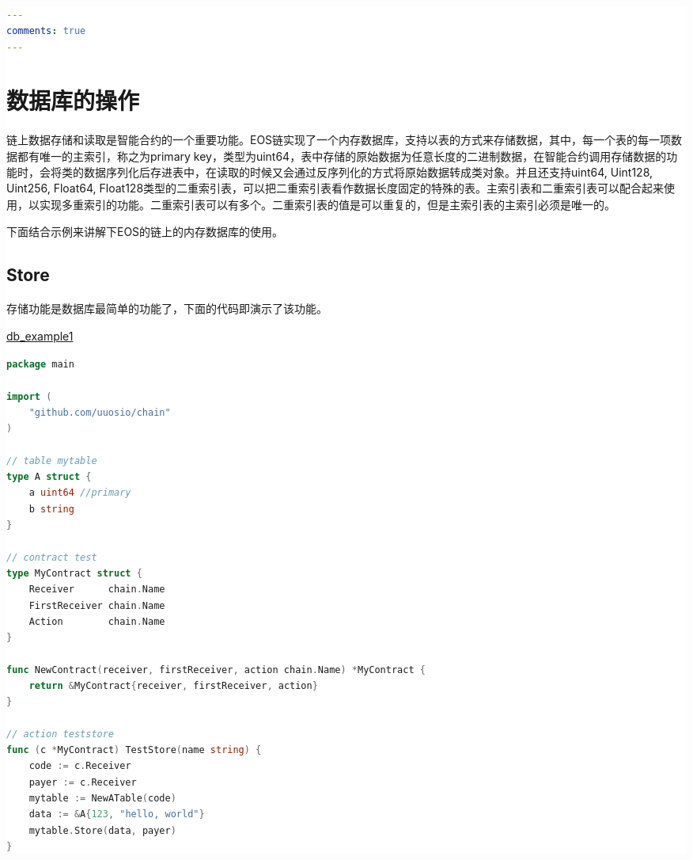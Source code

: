 ```yaml
---
comments: true
---
```


# 数据库的操作

链上数据存储和读取是智能合约的一个重要功能。EOS链实现了一个内存数据库，支持以表的方式来存储数据，其中，每一个表的每一项数据都有唯一的主索引，称之为primary key，类型为uint64，表中存储的原始数据为任意长度的二进制数据，在智能合约调用存储数据的功能时，会将类的数据序列化后存进表中，在读取的时候又会通过反序列化的方式将原始数据转成类对象。并且还支持uint64, Uint128, Uint256, Float64, Float128类型的二重索引表，可以把二重索引表看作数据长度固定的特殊的表。主索引表和二重索引表可以配合起来使用，以实现多重索引的功能。二重索引表可以有多个。二重索引表的值是可以重复的，但是主索引表的主索引必须是唯一的。

下面结合示例来讲解下EOS的链上的内存数据库的使用。

## Store

存储功能是数据库最简单的功能了，下面的代码即演示了该功能。

[db_example1](https://github.com/learnforpractice/gscdk-book/tree/master/examples/db_example1)

```go
package main

import (
	"github.com/uuosio/chain"
)

// table mytable
type A struct {
	a uint64 //primary
	b string
}

// contract test
type MyContract struct {
	Receiver      chain.Name
	FirstReceiver chain.Name
	Action        chain.Name
}

func NewContract(receiver, firstReceiver, action chain.Name) *MyContract {
	return &MyContract{receiver, firstReceiver, action}
}

// action teststore
func (c *MyContract) TestStore(name string) {
	code := c.Receiver
	payer := c.Receiver
	mytable := NewATable(code)
	data := &A{123, "hello, world"}
	mytable.Store(data, payer)
}
```
